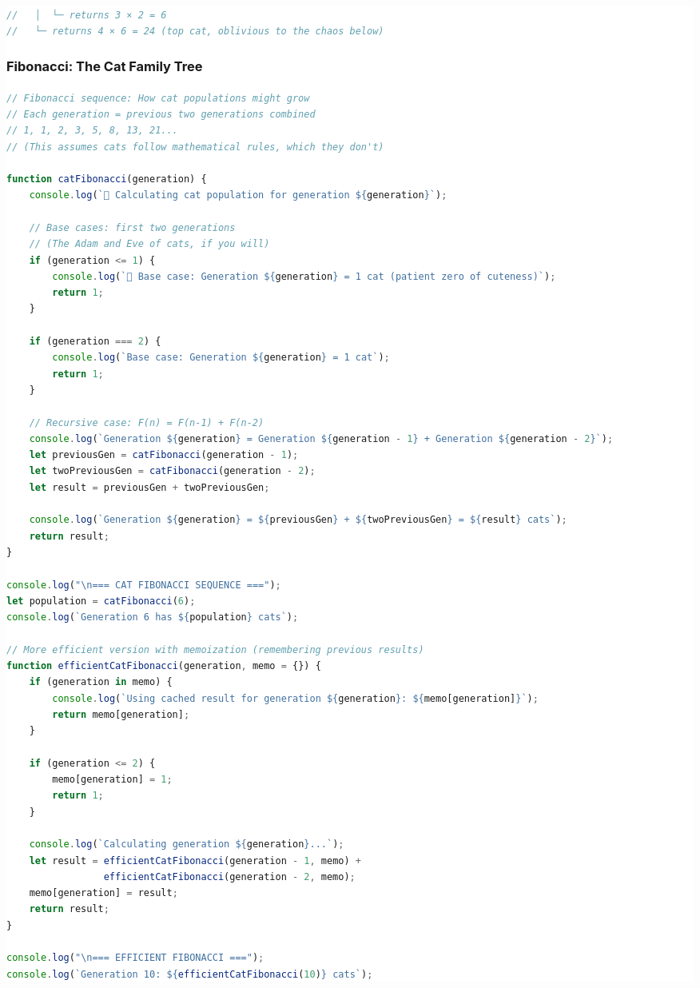```javascript
//   │  └─ returns 3 × 2 = 6
//   └─ returns 4 × 6 = 24 (top cat, oblivious to the chaos below)
```

### Fibonacci: The Cat Family Tree

```javascript
// Fibonacci sequence: How cat populations might grow
// Each generation = previous two generations combined
// 1, 1, 2, 3, 5, 8, 13, 21...
// (This assumes cats follow mathematical rules, which they don't)

function catFibonacci(generation) {
    console.log(`🐾 Calculating cat population for generation ${generation}`);
    
    // Base cases: first two generations
    // (The Adam and Eve of cats, if you will)
    if (generation <= 1) {
        console.log(`🏁 Base case: Generation ${generation} = 1 cat (patient zero of cuteness)`);
        return 1;
    }
    
    if (generation === 2) {
        console.log(`Base case: Generation ${generation} = 1 cat`);
        return 1;
    }
    
    // Recursive case: F(n) = F(n-1) + F(n-2)
    console.log(`Generation ${generation} = Generation ${generation - 1} + Generation ${generation - 2}`);
    let previousGen = catFibonacci(generation - 1);
    let twoPreviousGen = catFibonacci(generation - 2);
    let result = previousGen + twoPreviousGen;
    
    console.log(`Generation ${generation} = ${previousGen} + ${twoPreviousGen} = ${result} cats`);
    return result;
}

console.log("\n=== CAT FIBONACCI SEQUENCE ===");
let population = catFibonacci(6);
console.log(`Generation 6 has ${population} cats`);

// More efficient version with memoization (remembering previous results)
function efficientCatFibonacci(generation, memo = {}) {
    if (generation in memo) {
        console.log(`Using cached result for generation ${generation}: ${memo[generation]}`);
        return memo[generation];
    }
    
    if (generation <= 2) {
        memo[generation] = 1;
        return 1;
    }
    
    console.log(`Calculating generation ${generation}...`);
    let result = efficientCatFibonacci(generation - 1, memo) + 
                 efficientCatFibonacci(generation - 2, memo);
    memo[generation] = result;
    return result;
}

console.log("\n=== EFFICIENT FIBONACCI ===");
console.log(`Generation 10: ${efficientCatFibonacci(10)} cats`);
```